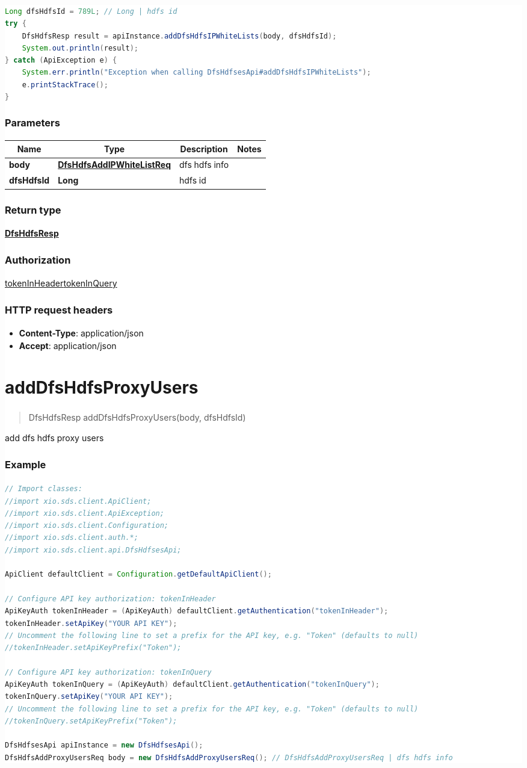 ```java
Long dfsHdfsId = 789L; // Long | hdfs id
try {
    DfsHdfsResp result = apiInstance.addDfsHdfsIPWhiteLists(body, dfsHdfsId);
    System.out.println(result);
} catch (ApiException e) {
    System.err.println("Exception when calling DfsHdfsesApi#addDfsHdfsIPWhiteLists");
    e.printStackTrace();
}
```

### Parameters

Name | Type | Description  | Notes
------------- | ------------- | ------------- | -------------
 **body** | [**DfsHdfsAddIPWhiteListReq**](DfsHdfsAddIPWhiteListReq.md)| dfs hdfs info |
 **dfsHdfsId** | **Long**| hdfs id |

### Return type

[**DfsHdfsResp**](DfsHdfsResp.md)

### Authorization

[tokenInHeader](../README.md#tokenInHeader)[tokenInQuery](../README.md#tokenInQuery)

### HTTP request headers

 - **Content-Type**: application/json
 - **Accept**: application/json

<a name="addDfsHdfsProxyUsers"></a>
# **addDfsHdfsProxyUsers**
> DfsHdfsResp addDfsHdfsProxyUsers(body, dfsHdfsId)



add dfs hdfs proxy users

### Example
```java
// Import classes:
//import xio.sds.client.ApiClient;
//import xio.sds.client.ApiException;
//import xio.sds.client.Configuration;
//import xio.sds.client.auth.*;
//import xio.sds.client.api.DfsHdfsesApi;

ApiClient defaultClient = Configuration.getDefaultApiClient();

// Configure API key authorization: tokenInHeader
ApiKeyAuth tokenInHeader = (ApiKeyAuth) defaultClient.getAuthentication("tokenInHeader");
tokenInHeader.setApiKey("YOUR API KEY");
// Uncomment the following line to set a prefix for the API key, e.g. "Token" (defaults to null)
//tokenInHeader.setApiKeyPrefix("Token");

// Configure API key authorization: tokenInQuery
ApiKeyAuth tokenInQuery = (ApiKeyAuth) defaultClient.getAuthentication("tokenInQuery");
tokenInQuery.setApiKey("YOUR API KEY");
// Uncomment the following line to set a prefix for the API key, e.g. "Token" (defaults to null)
//tokenInQuery.setApiKeyPrefix("Token");

DfsHdfsesApi apiInstance = new DfsHdfsesApi();
DfsHdfsAddProxyUsersReq body = new DfsHdfsAddProxyUsersReq(); // DfsHdfsAddProxyUsersReq | dfs hdfs info
```